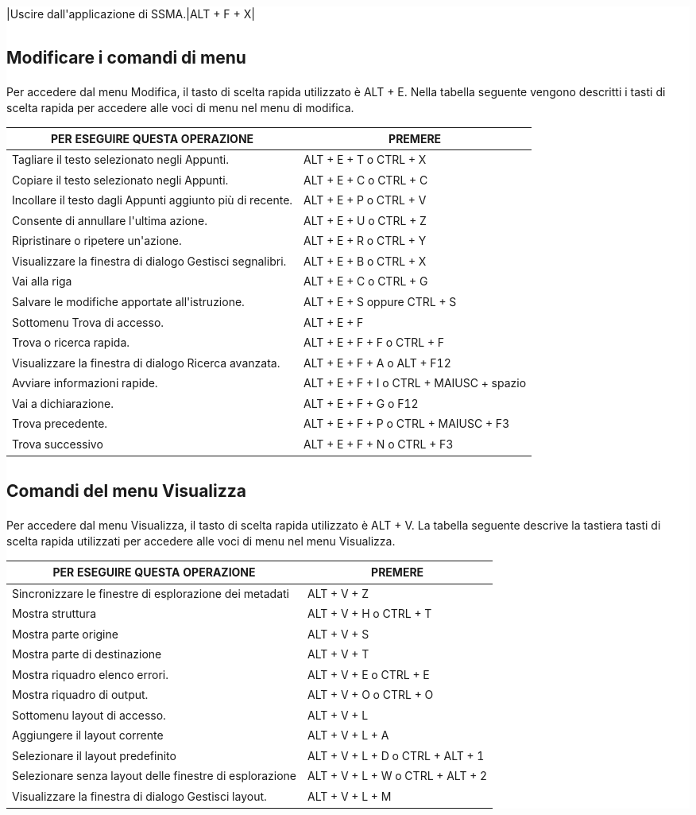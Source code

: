 |Uscire dall'applicazione di SSMA.|ALT + F + X|  
  
## <a name="edit-menu-commands"></a>Modificare i comandi di menu  
Per accedere dal menu Modifica, il tasto di scelta rapida utilizzato è ALT + E. Nella tabella seguente vengono descritti i tasti di scelta rapida per accedere alle voci di menu nel menu di modifica.  
  
|PER ESEGUIRE QUESTA OPERAZIONE|PREMERE|  
|--------------|---------|  
|Tagliare il testo selezionato negli Appunti.|ALT + E + T o CTRL + X|  
|Copiare il testo selezionato negli Appunti.|ALT + E + C o CTRL + C|  
|Incollare il testo dagli Appunti aggiunto più di recente.|ALT + E + P o CTRL + V|  
|Consente di annullare l'ultima azione.|ALT + E + U o CTRL + Z|  
|Ripristinare o ripetere un'azione.|ALT + E + R o CTRL + Y|  
|Visualizzare la finestra di dialogo Gestisci segnalibri.|ALT + E + B o CTRL + X|  
|Vai alla riga|ALT + E + C o CTRL + G|  
|Salvare le modifiche apportate all'istruzione.|ALT + E + S oppure CTRL + S|  
|Sottomenu Trova di accesso.|ALT + E + F|  
|Trova o ricerca rapida.|ALT + E + F + F o CTRL + F|  
|Visualizzare la finestra di dialogo Ricerca avanzata.|ALT + E + F + A o ALT + F12|  
|Avviare informazioni rapide.|ALT + E + F + I o CTRL + MAIUSC + spazio|  
|Vai a dichiarazione.|ALT + E + F + G o F12|  
|Trova precedente.|ALT + E + F + P o CTRL + MAIUSC + F3|  
|Trova successivo|ALT + E + F + N o CTRL + F3|  
  
## <a name="view-menu-commands"></a>Comandi del menu Visualizza  
Per accedere dal menu Visualizza, il tasto di scelta rapida utilizzato è ALT + V. La tabella seguente descrive la tastiera tasti di scelta rapida utilizzati per accedere alle voci di menu nel menu Visualizza.  
  
|PER ESEGUIRE QUESTA OPERAZIONE|PREMERE|  
|--------------|---------|  
|Sincronizzare le finestre di esplorazione dei metadati|ALT + V + Z|  
|Mostra struttura|ALT + V + H o CTRL + T|  
|Mostra parte origine|ALT + V + S|  
|Mostra parte di destinazione|ALT + V + T|  
|Mostra riquadro elenco errori.|ALT + V + E o CTRL + E|  
|Mostra riquadro di output.|ALT + V + O o CTRL + O|  
|Sottomenu layout di accesso.|ALT + V + L|  
|Aggiungere il layout corrente|ALT + V + L + A|  
|Selezionare il layout predefinito|ALT + V + L + D o CTRL + ALT + 1|  
|Selezionare senza layout delle finestre di esplorazione|ALT + V + L + W o CTRL + ALT + 2|  
|Visualizzare la finestra di dialogo Gestisci layout.|ALT + V + L + M|  
  
